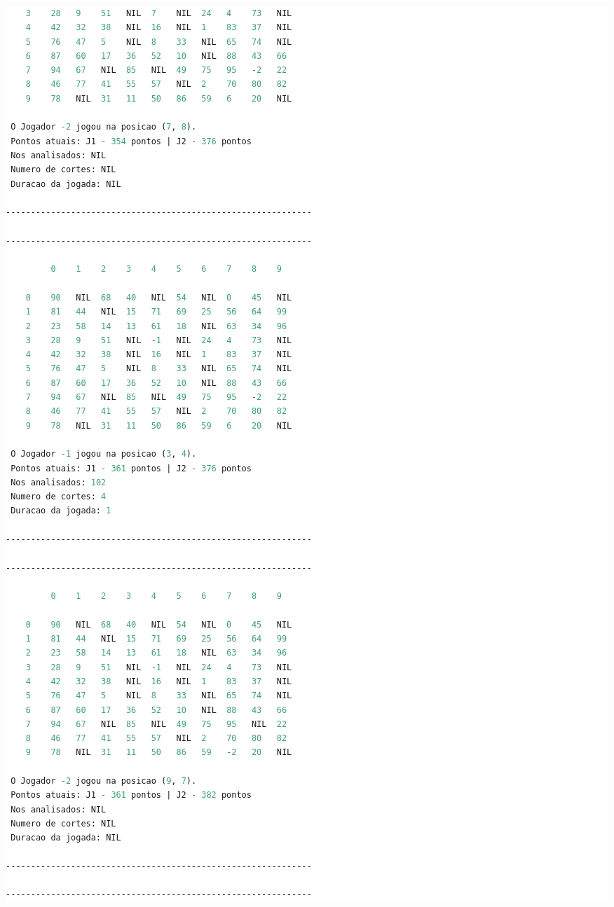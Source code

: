 ```lisp
    3    28   9    51   NIL  7    NIL  24   4    73   NIL  
    4    42   32   38   NIL  16   NIL  1    83   37   NIL  
    5    76   47   5    NIL  8    33   NIL  65   74   NIL  
    6    87   60   17   36   52   10   NIL  88   43   66   
    7    94   67   NIL  85   NIL  49   75   95   -2   22   
    8    46   77   41   55   57   NIL  2    70   80   82   
    9    78   NIL  31   11   50   86   59   6    20   NIL  

 O Jogador -2 jogou na posicao (7, 8).
 Pontos atuais: J1 - 354 pontos | J2 - 376 pontos
 Nos analisados: NIL
 Numero de cortes: NIL
 Duracao da jogada: NIL

-------------------------------------------------------------

-------------------------------------------------------------

         0    1    2    3    4    5    6    7    8    9

    0    90   NIL  68   40   NIL  54   NIL  0    45   NIL  
    1    81   44   NIL  15   71   69   25   56   64   99   
    2    23   58   14   13   61   18   NIL  63   34   96   
    3    28   9    51   NIL  -1   NIL  24   4    73   NIL  
    4    42   32   38   NIL  16   NIL  1    83   37   NIL  
    5    76   47   5    NIL  8    33   NIL  65   74   NIL  
    6    87   60   17   36   52   10   NIL  88   43   66   
    7    94   67   NIL  85   NIL  49   75   95   -2   22   
    8    46   77   41   55   57   NIL  2    70   80   82   
    9    78   NIL  31   11   50   86   59   6    20   NIL  

 O Jogador -1 jogou na posicao (3, 4).
 Pontos atuais: J1 - 361 pontos | J2 - 376 pontos
 Nos analisados: 102
 Numero de cortes: 4
 Duracao da jogada: 1

-------------------------------------------------------------

-------------------------------------------------------------

         0    1    2    3    4    5    6    7    8    9

    0    90   NIL  68   40   NIL  54   NIL  0    45   NIL  
    1    81   44   NIL  15   71   69   25   56   64   99   
    2    23   58   14   13   61   18   NIL  63   34   96   
    3    28   9    51   NIL  -1   NIL  24   4    73   NIL  
    4    42   32   38   NIL  16   NIL  1    83   37   NIL  
    5    76   47   5    NIL  8    33   NIL  65   74   NIL  
    6    87   60   17   36   52   10   NIL  88   43   66   
    7    94   67   NIL  85   NIL  49   75   95   NIL  22   
    8    46   77   41   55   57   NIL  2    70   80   82   
    9    78   NIL  31   11   50   86   59   -2   20   NIL  

 O Jogador -2 jogou na posicao (9, 7).
 Pontos atuais: J1 - 361 pontos | J2 - 382 pontos
 Nos analisados: NIL
 Numero de cortes: NIL
 Duracao da jogada: NIL

-------------------------------------------------------------

-------------------------------------------------------------
```